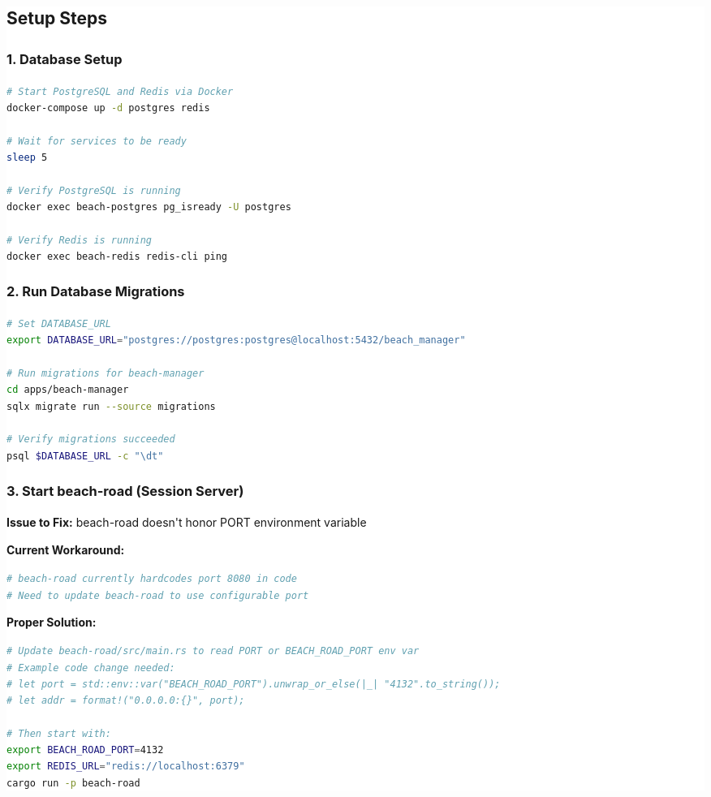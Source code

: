 ## Setup Steps

### 1. Database Setup

```bash
# Start PostgreSQL and Redis via Docker
docker-compose up -d postgres redis

# Wait for services to be ready
sleep 5

# Verify PostgreSQL is running
docker exec beach-postgres pg_isready -U postgres

# Verify Redis is running
docker exec beach-redis redis-cli ping
```

### 2. Run Database Migrations

```bash
# Set DATABASE_URL
export DATABASE_URL="postgres://postgres:postgres@localhost:5432/beach_manager"

# Run migrations for beach-manager
cd apps/beach-manager
sqlx migrate run --source migrations

# Verify migrations succeeded
psql $DATABASE_URL -c "\dt"
```

### 3. Start beach-road (Session Server)

**Issue to Fix:** beach-road doesn't honor PORT environment variable

**Current Workaround:**
```bash
# beach-road currently hardcodes port 8080 in code
# Need to update beach-road to use configurable port
```

**Proper Solution:**
```bash
# Update beach-road/src/main.rs to read PORT or BEACH_ROAD_PORT env var
# Example code change needed:
# let port = std::env::var("BEACH_ROAD_PORT").unwrap_or_else(|_| "4132".to_string());
# let addr = format!("0.0.0.0:{}", port);

# Then start with:
export BEACH_ROAD_PORT=4132
export REDIS_URL="redis://localhost:6379"
cargo run -p beach-road
```
